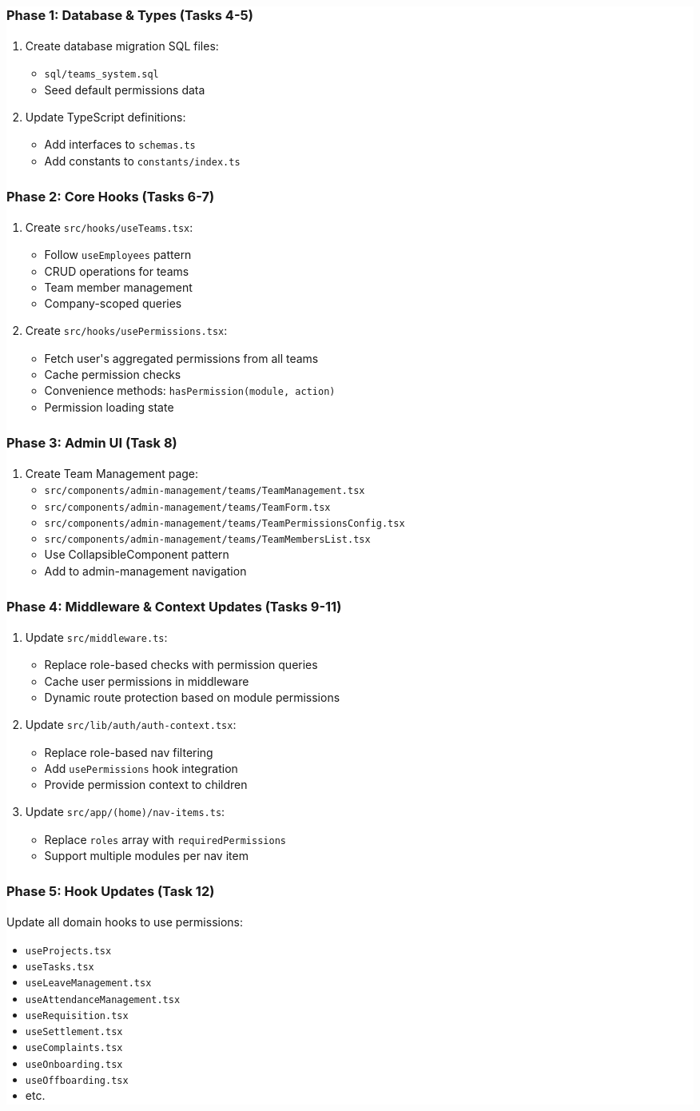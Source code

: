 ### Phase 1: Database & Types (Tasks 4-5)

1. Create database migration SQL files:
   - `sql/teams_system.sql`
   - Seed default permissions data
   
2. Update TypeScript definitions:
   - Add interfaces to `schemas.ts`
   - Add constants to `constants/index.ts`

### Phase 2: Core Hooks (Tasks 6-7)

1. Create `src/hooks/useTeams.tsx`:
   - Follow `useEmployees` pattern
   - CRUD operations for teams
   - Team member management
   - Company-scoped queries

2. Create `src/hooks/usePermissions.tsx`:
   - Fetch user's aggregated permissions from all teams
   - Cache permission checks
   - Convenience methods: `hasPermission(module, action)`
   - Permission loading state

### Phase 3: Admin UI (Task 8)

1. Create Team Management page:
   - `src/components/admin-management/teams/TeamManagement.tsx`
   - `src/components/admin-management/teams/TeamForm.tsx`
   - `src/components/admin-management/teams/TeamPermissionsConfig.tsx`
   - `src/components/admin-management/teams/TeamMembersList.tsx`
   - Use CollapsibleComponent pattern
   - Add to admin-management navigation

### Phase 4: Middleware & Context Updates (Tasks 9-11)

1. Update `src/middleware.ts`:
   - Replace role-based checks with permission queries
   - Cache user permissions in middleware
   - Dynamic route protection based on module permissions

2. Update `src/lib/auth/auth-context.tsx`:
   - Replace role-based nav filtering
   - Add `usePermissions` hook integration
   - Provide permission context to children

3. Update `src/app/(home)/nav-items.ts`:
   - Replace `roles` array with `requiredPermissions`
   - Support multiple modules per nav item

### Phase 5: Hook Updates (Task 12)

Update all domain hooks to use permissions:
- `useProjects.tsx`
- `useTasks.tsx`
- `useLeaveManagement.tsx`
- `useAttendanceManagement.tsx`
- `useRequisition.tsx`
- `useSettlement.tsx`
- `useComplaints.tsx`
- `useOnboarding.tsx`
- `useOffboarding.tsx`
- etc.
